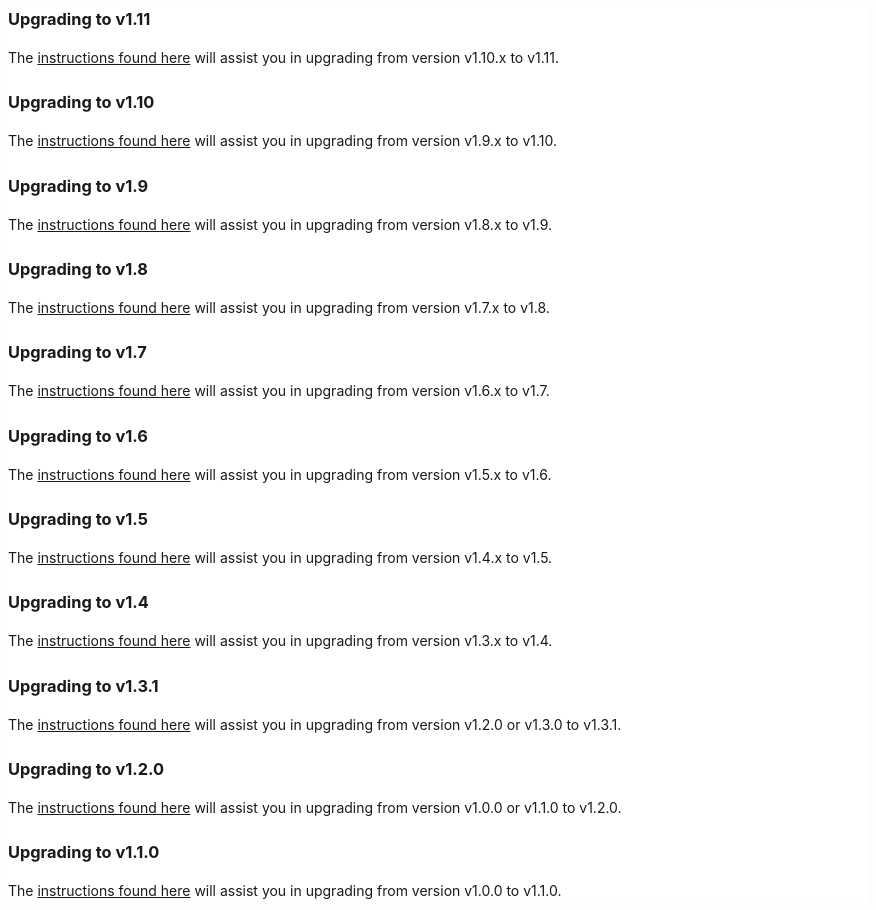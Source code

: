 ### Upgrading to v1.11

The [instructions found here](https://velero.io/docs/v1.11/upgrade-to-1.11/) will assist you in upgrading from version v1.10.x to v1.11.

### Upgrading to v1.10

The [instructions found here](https://velero.io/docs/v1.10/upgrade-to-1.10/) will assist you in upgrading from version v1.9.x to v1.10.

### Upgrading to v1.9

The [instructions found here](https://velero.io/docs/v1.9/upgrade-to-1.9/) will assist you in upgrading from version v1.8.x to v1.9.

### Upgrading to v1.8

The [instructions found here](https://velero.io/docs/v1.8/upgrade-to-1.8/) will assist you in upgrading from version v1.7.x to v1.8.

### Upgrading to v1.7

The [instructions found here](https://velero.io/docs/v1.7/upgrade-to-1.7/) will assist you in upgrading from version v1.6.x to v1.7.

### Upgrading to v1.6

The [instructions found here](https://velero.io/docs/v1.6/upgrade-to-1.6/) will assist you in upgrading from version v1.5.x to v1.6.

### Upgrading to v1.5

The [instructions found here](https://velero.io/docs/v1.5/upgrade-to-1.5/) will assist you in upgrading from version v1.4.x to v1.5.

### Upgrading to v1.4

The [instructions found here](https://velero.io/docs/v1.4/upgrade-to-1.4/) will assist you in upgrading from version v1.3.x to v1.4.

### Upgrading to v1.3.1

The [instructions found here](https://velero.io/docs/v1.3.1/upgrade-to-1.3/) will assist you in upgrading from version v1.2.0 or v1.3.0 to v1.3.1.

### Upgrading to v1.2.0

The [instructions found here](https://velero.io/docs/v1.2.0/upgrade-to-1.2/) will assist you in upgrading from version v1.0.0 or v1.1.0 to v1.2.0.

### Upgrading to v1.1.0

The [instructions found here](https://velero.io/docs/v1.1.0/upgrade-to-1.1/) will assist you in upgrading from version v1.0.0 to v1.1.0.

